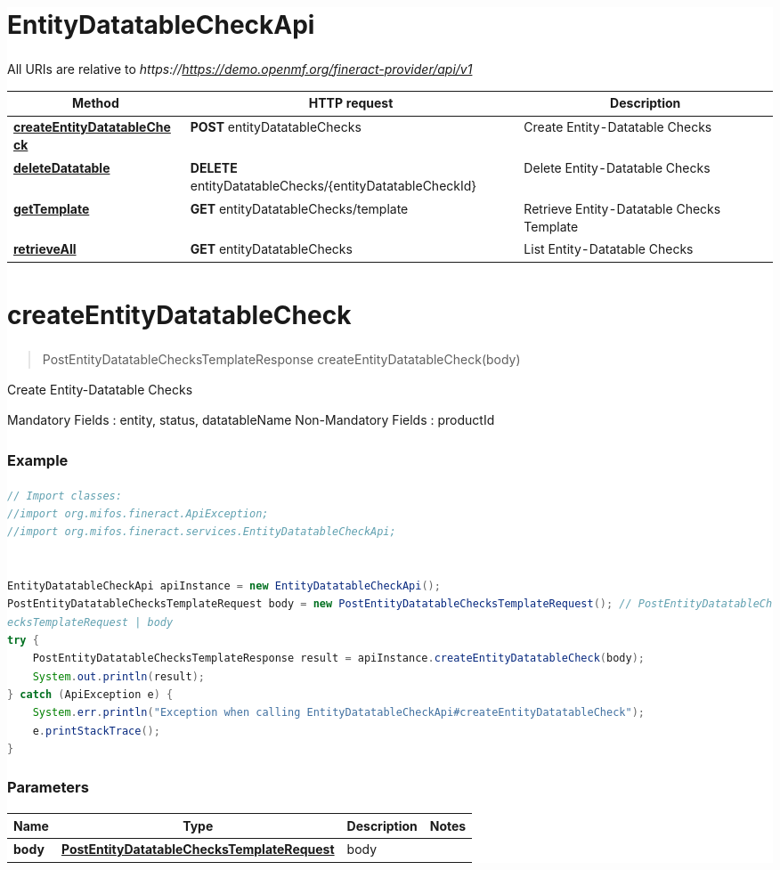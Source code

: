 # EntityDatatableCheckApi

All URIs are relative to *https://https://demo.openmf.org/fineract-provider/api/v1*

Method | HTTP request | Description
------------- | ------------- | -------------
[**createEntityDatatableCheck**](EntityDatatableCheckApi.md#createEntityDatatableCheck) | **POST** entityDatatableChecks | Create Entity-Datatable Checks
[**deleteDatatable**](EntityDatatableCheckApi.md#deleteDatatable) | **DELETE** entityDatatableChecks/{entityDatatableCheckId} | Delete Entity-Datatable Checks
[**getTemplate**](EntityDatatableCheckApi.md#getTemplate) | **GET** entityDatatableChecks/template | Retrieve Entity-Datatable Checks Template
[**retrieveAll**](EntityDatatableCheckApi.md#retrieveAll) | **GET** entityDatatableChecks | List Entity-Datatable Checks


<a name="createEntityDatatableCheck"></a>
# **createEntityDatatableCheck**
> PostEntityDatatableChecksTemplateResponse createEntityDatatableCheck(body)

Create Entity-Datatable Checks

Mandatory Fields :  entity, status, datatableName  Non-Mandatory Fields :  productId

### Example
```java
// Import classes:
//import org.mifos.fineract.ApiException;
//import org.mifos.fineract.services.EntityDatatableCheckApi;


EntityDatatableCheckApi apiInstance = new EntityDatatableCheckApi();
PostEntityDatatableChecksTemplateRequest body = new PostEntityDatatableChecksTemplateRequest(); // PostEntityDatatableChecksTemplateRequest | body
try {
    PostEntityDatatableChecksTemplateResponse result = apiInstance.createEntityDatatableCheck(body);
    System.out.println(result);
} catch (ApiException e) {
    System.err.println("Exception when calling EntityDatatableCheckApi#createEntityDatatableCheck");
    e.printStackTrace();
}
```

### Parameters

Name | Type | Description  | Notes
------------- | ------------- | ------------- | -------------
 **body** | [**PostEntityDatatableChecksTemplateRequest**](PostEntityDatatableChecksTemplateRequest.md)| body |
